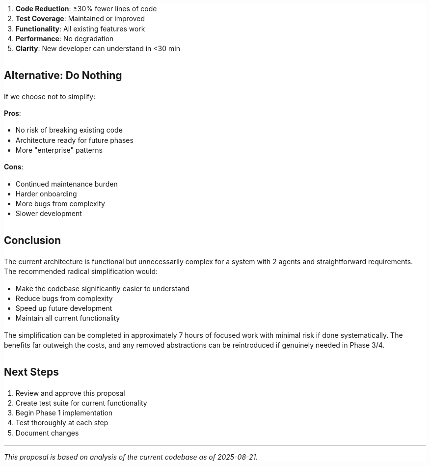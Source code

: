 1. **Code Reduction**: ≥30% fewer lines of code
2. **Test Coverage**: Maintained or improved
3. **Functionality**: All existing features work
4. **Performance**: No degradation
5. **Clarity**: New developer can understand in <30 min

## Alternative: Do Nothing

If we choose not to simplify:

**Pros**:

- No risk of breaking existing code
- Architecture ready for future phases
- More "enterprise" patterns

**Cons**:

- Continued maintenance burden
- Harder onboarding
- More bugs from complexity
- Slower development

## Conclusion

The current architecture is functional but unnecessarily complex for a system with 2 agents and straightforward requirements. The recommended radical simplification would:

- Make the codebase significantly easier to understand
- Reduce bugs from complexity
- Speed up future development
- Maintain all current functionality

The simplification can be completed in approximately 7 hours of focused work with minimal risk if done systematically. The benefits far outweigh the costs, and any removed abstractions can be reintroduced if genuinely needed in Phase 3/4.

## Next Steps

1. Review and approve this proposal
2. Create test suite for current functionality
3. Begin Phase 1 implementation
4. Test thoroughly at each step
5. Document changes

---

*This proposal is based on analysis of the current codebase as of 2025-08-21.*
